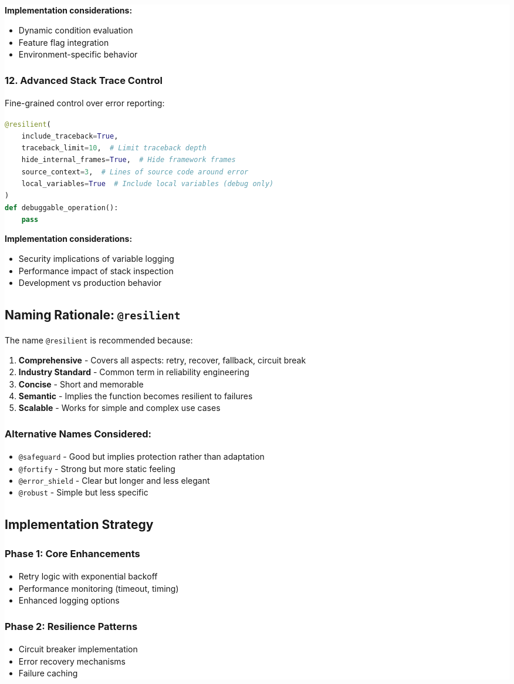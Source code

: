 **Implementation considerations:**
- Dynamic condition evaluation
- Feature flag integration
- Environment-specific behavior

### 12. Advanced Stack Trace Control

Fine-grained control over error reporting:

```python
@resilient(
    include_traceback=True,
    traceback_limit=10,  # Limit traceback depth
    hide_internal_frames=True,  # Hide framework frames
    source_context=3,  # Lines of source code around error
    local_variables=True  # Include local variables (debug only)
)
def debuggable_operation():
    pass
```

**Implementation considerations:**
- Security implications of variable logging
- Performance impact of stack inspection
- Development vs production behavior

## Naming Rationale: `@resilient`

The name `@resilient` is recommended because:

1. **Comprehensive** - Covers all aspects: retry, recover, fallback, circuit break
2. **Industry Standard** - Common term in reliability engineering
3. **Concise** - Short and memorable
4. **Semantic** - Implies the function becomes resilient to failures
5. **Scalable** - Works for simple and complex use cases

### Alternative Names Considered:

- `@safeguard` - Good but implies protection rather than adaptation
- `@fortify` - Strong but more static feeling
- `@error_shield` - Clear but longer and less elegant
- `@robust` - Simple but less specific

## Implementation Strategy

### Phase 1: Core Enhancements
- Retry logic with exponential backoff
- Performance monitoring (timeout, timing)
- Enhanced logging options

### Phase 2: Resilience Patterns
- Circuit breaker implementation
- Error recovery mechanisms
- Failure caching
